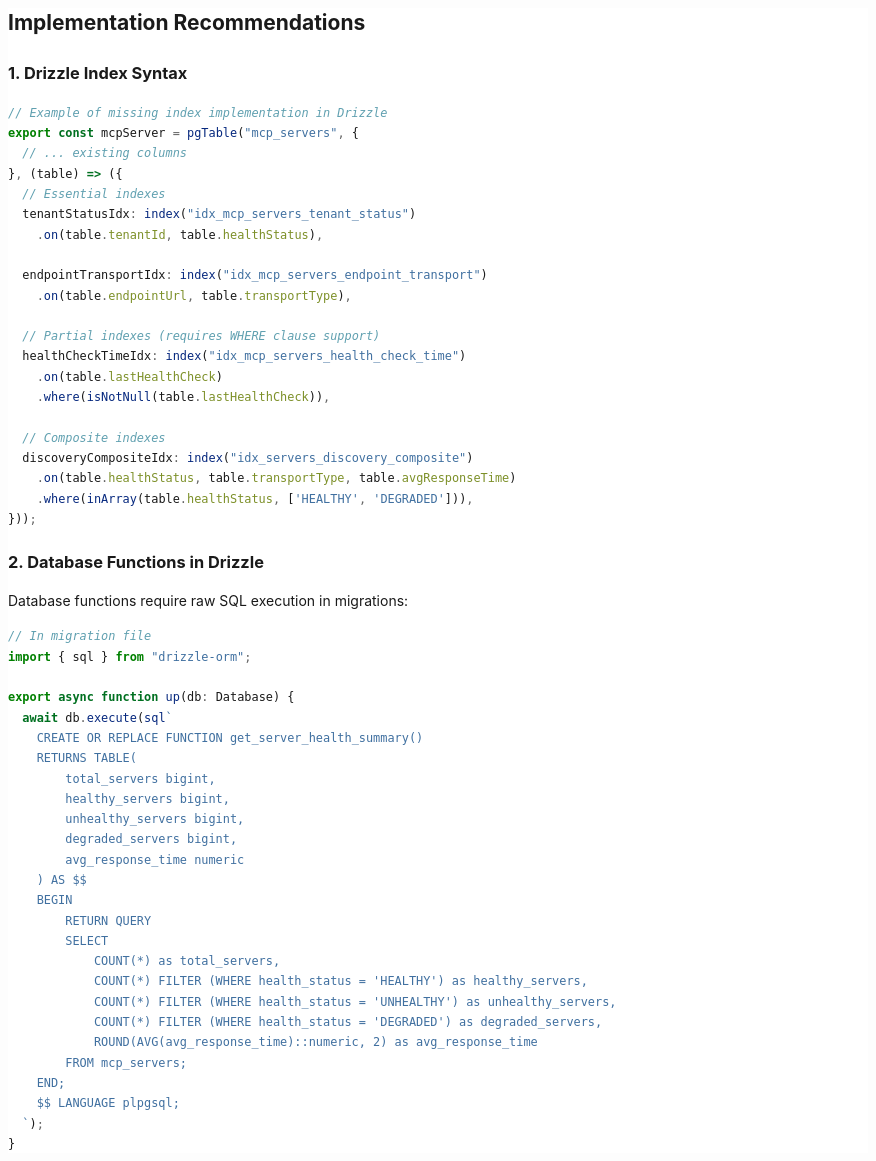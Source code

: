 ## Implementation Recommendations

### 1. Drizzle Index Syntax
```typescript
// Example of missing index implementation in Drizzle
export const mcpServer = pgTable("mcp_servers", {
  // ... existing columns
}, (table) => ({
  // Essential indexes
  tenantStatusIdx: index("idx_mcp_servers_tenant_status")
    .on(table.tenantId, table.healthStatus),

  endpointTransportIdx: index("idx_mcp_servers_endpoint_transport")
    .on(table.endpointUrl, table.transportType),

  // Partial indexes (requires WHERE clause support)
  healthCheckTimeIdx: index("idx_mcp_servers_health_check_time")
    .on(table.lastHealthCheck)
    .where(isNotNull(table.lastHealthCheck)),

  // Composite indexes
  discoveryCompositeIdx: index("idx_servers_discovery_composite")
    .on(table.healthStatus, table.transportType, table.avgResponseTime)
    .where(inArray(table.healthStatus, ['HEALTHY', 'DEGRADED'])),
}));
```

### 2. Database Functions in Drizzle
Database functions require raw SQL execution in migrations:

```typescript
// In migration file
import { sql } from "drizzle-orm";

export async function up(db: Database) {
  await db.execute(sql`
    CREATE OR REPLACE FUNCTION get_server_health_summary()
    RETURNS TABLE(
        total_servers bigint,
        healthy_servers bigint,
        unhealthy_servers bigint,
        degraded_servers bigint,
        avg_response_time numeric
    ) AS $$
    BEGIN
        RETURN QUERY
        SELECT
            COUNT(*) as total_servers,
            COUNT(*) FILTER (WHERE health_status = 'HEALTHY') as healthy_servers,
            COUNT(*) FILTER (WHERE health_status = 'UNHEALTHY') as unhealthy_servers,
            COUNT(*) FILTER (WHERE health_status = 'DEGRADED') as degraded_servers,
            ROUND(AVG(avg_response_time)::numeric, 2) as avg_response_time
        FROM mcp_servers;
    END;
    $$ LANGUAGE plpgsql;
  `);
}
```
